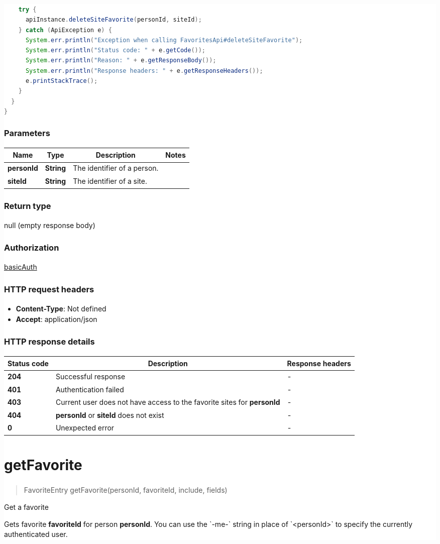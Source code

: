 ```java
    try {
      apiInstance.deleteSiteFavorite(personId, siteId);
    } catch (ApiException e) {
      System.err.println("Exception when calling FavoritesApi#deleteSiteFavorite");
      System.err.println("Status code: " + e.getCode());
      System.err.println("Reason: " + e.getResponseBody());
      System.err.println("Response headers: " + e.getResponseHeaders());
      e.printStackTrace();
    }
  }
}
```

### Parameters

Name | Type | Description  | Notes
------------- | ------------- | ------------- | -------------
 **personId** | **String**| The identifier of a person. |
 **siteId** | **String**| The identifier of a site. |

### Return type

null (empty response body)

### Authorization

[basicAuth](../README.md#basicAuth)

### HTTP request headers

 - **Content-Type**: Not defined
 - **Accept**: application/json

### HTTP response details
| Status code | Description | Response headers |
|-------------|-------------|------------------|
**204** | Successful response |  -  |
**401** | Authentication failed |  -  |
**403** | Current user does not have access to the favorite sites for **personId** |  -  |
**404** | **personId** or **siteId** does not exist  |  -  |
**0** | Unexpected error |  -  |

<a name="getFavorite"></a>
# **getFavorite**
> FavoriteEntry getFavorite(personId, favoriteId, include, fields)

Get a favorite

Gets favorite **favoriteId** for person **personId**.  You can use the &#x60;-me-&#x60; string in place of &#x60;&lt;personId&gt;&#x60; to specify the currently authenticated user. 
